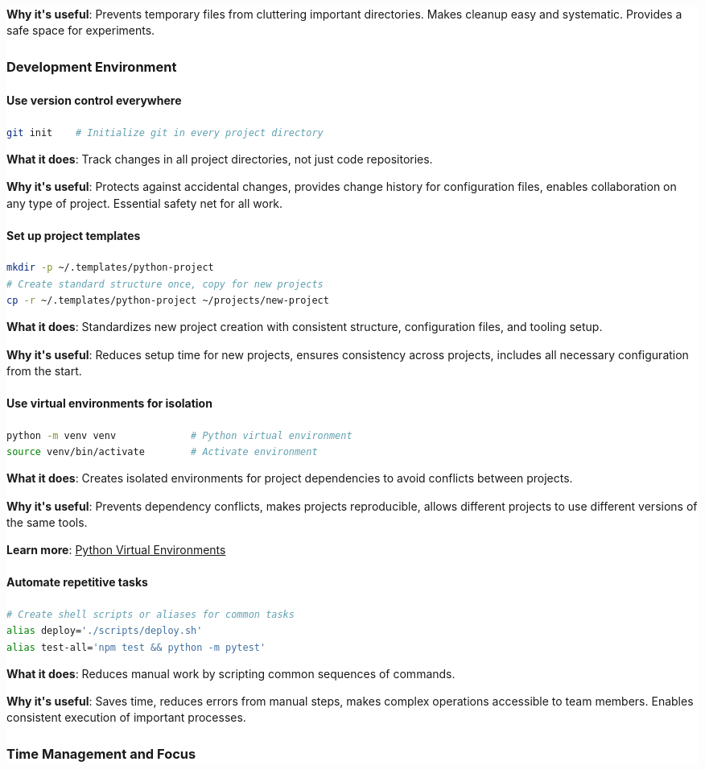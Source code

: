 **Why it's useful**: Prevents temporary files from cluttering important directories. Makes cleanup easy and systematic. Provides a safe space for experiments.

### Development Environment

#### Use version control everywhere

```bash
git init    # Initialize git in every project directory
```

**What it does**: Track changes in all project directories, not just code repositories.

**Why it's useful**: Protects against accidental changes, provides change history for configuration files, enables collaboration on any type of project. Essential safety net for all work.

#### Set up project templates

```bash
mkdir -p ~/.templates/python-project
# Create standard structure once, copy for new projects
cp -r ~/.templates/python-project ~/projects/new-project
```

**What it does**: Standardizes new project creation with consistent structure, configuration files, and tooling setup.

**Why it's useful**: Reduces setup time for new projects, ensures consistency across projects, includes all necessary configuration from the start.

#### Use virtual environments for isolation

```bash
python -m venv venv             # Python virtual environment
source venv/bin/activate        # Activate environment
```

**What it does**: Creates isolated environments for project dependencies to avoid conflicts between projects.

**Why it's useful**: Prevents dependency conflicts, makes projects reproducible, allows different projects to use different versions of the same tools.

**Learn more**: [Python Virtual Environments](https://docs.python.org/3/tutorial/venv.html)

#### Automate repetitive tasks

```bash
# Create shell scripts or aliases for common tasks
alias deploy='./scripts/deploy.sh'
alias test-all='npm test && python -m pytest'
```

**What it does**: Reduces manual work by scripting common sequences of commands.

**Why it's useful**: Saves time, reduces errors from manual steps, makes complex operations accessible to team members. Enables consistent execution of important processes.

### Time Management and Focus
